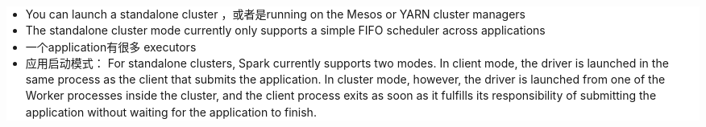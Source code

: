 - You can launch a standalone cluster ，或者是running on the Mesos or YARN cluster managers
- The standalone cluster mode currently only supports a simple FIFO scheduler across applications
- 一个application有很多 executors 
- 应用启动模式： For standalone clusters, Spark currently supports two modes. In client mode, the driver is launched in the same process as the client that submits the application. In cluster mode, however, the driver is launched from one of the Worker processes inside the cluster, and the client process exits as soon as it fulfills its responsibility of submitting the application without waiting for the application to finish.